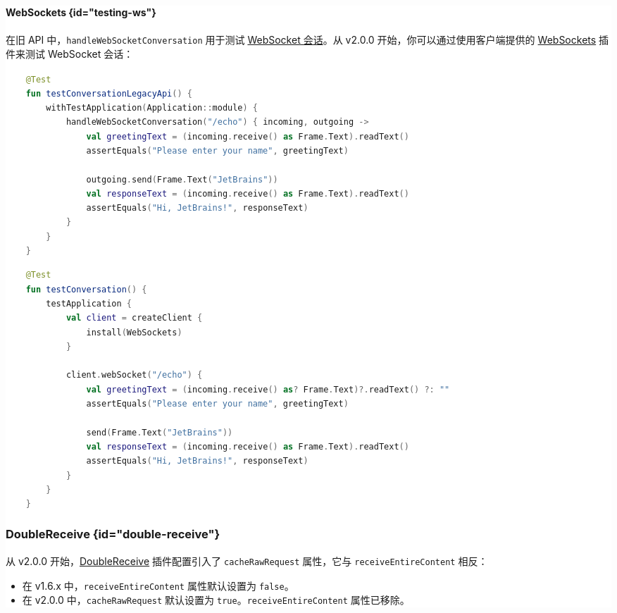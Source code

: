 </TabItem>
</Tabs>

#### WebSockets {id="testing-ws"}

在旧 API 中，`handleWebSocketConversation` 用于测试 [WebSocket 会话](server-websockets.md)。从 v2.0.0 开始，你可以通过使用客户端提供的 [WebSockets](client-websockets.topic) 插件来测试 WebSocket 会话：

<Tabs group="ktor_versions">
<TabItem title="1.6.x" group-key="1_6">

```kotlin
    @Test
    fun testConversationLegacyApi() {
        withTestApplication(Application::module) {
            handleWebSocketConversation("/echo") { incoming, outgoing ->
                val greetingText = (incoming.receive() as Frame.Text).readText()
                assertEquals("Please enter your name", greetingText)

                outgoing.send(Frame.Text("JetBrains"))
                val responseText = (incoming.receive() as Frame.Text).readText()
                assertEquals("Hi, JetBrains!", responseText)
            }
        }
    }
```

</TabItem>
<TabItem title="2.0.0" group-key="2_0">

```kotlin
    @Test
    fun testConversation() {
        testApplication {
            val client = createClient {
                install(WebSockets)
            }

            client.webSocket("/echo") {
                val greetingText = (incoming.receive() as? Frame.Text)?.readText() ?: ""
                assertEquals("Please enter your name", greetingText)

                send(Frame.Text("JetBrains"))
                val responseText = (incoming.receive() as Frame.Text).readText()
                assertEquals("Hi, JetBrains!", responseText)
            }
        }
    }
```

</TabItem>
</Tabs>

### DoubleReceive {id="double-receive"}
从 v2.0.0 开始，[DoubleReceive](server-double-receive.md) 插件配置引入了 `cacheRawRequest` 属性，它与 `receiveEntireContent` 相反：
* 在 v1.6.x 中，`receiveEntireContent` 属性默认设置为 `false`。
* 在 v2.0.0 中，`cacheRawRequest` 默认设置为 `true`。`receiveEntireContent` 属性已移除。
